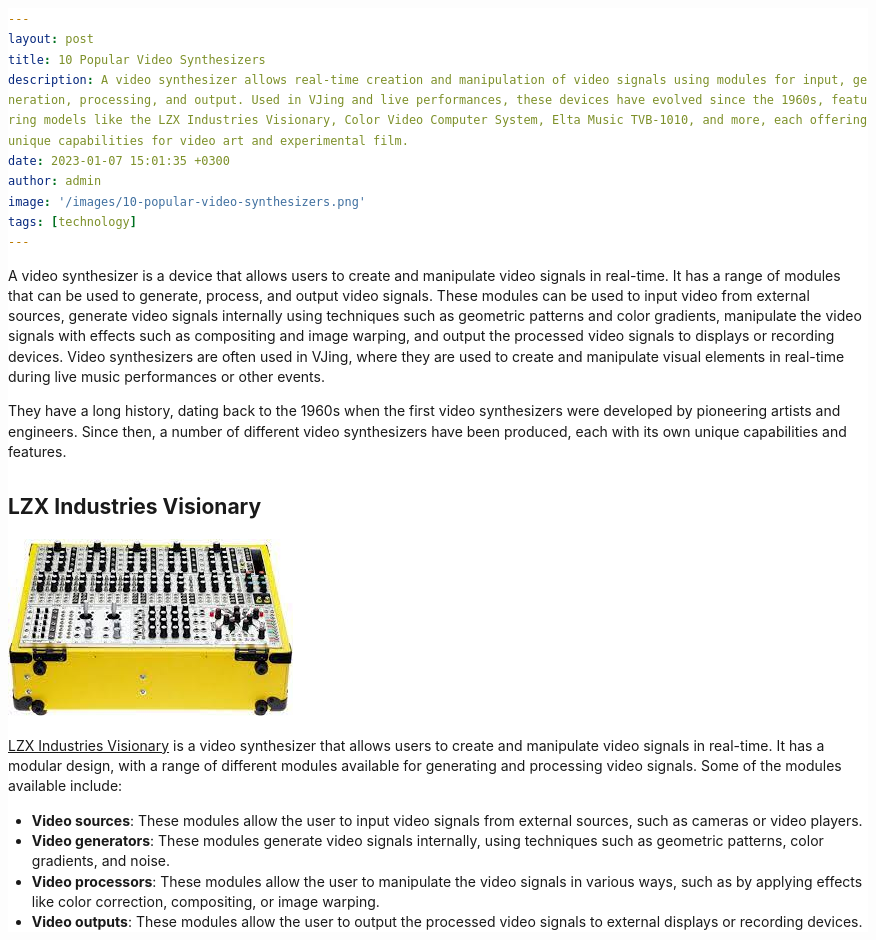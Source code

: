 ```yaml
---
layout: post
title: 10 Popular Video Synthesizers
description: A video synthesizer allows real-time creation and manipulation of video signals using modules for input, generation, processing, and output. Used in VJing and live performances, these devices have evolved since the 1960s, featuring models like the LZX Industries Visionary, Color Video Computer System, Elta Music TVB-1010, and more, each offering unique capabilities for video art and experimental film.
date: 2023-01-07 15:01:35 +0300
author: admin
image: '/images/10-popular-video-synthesizers.png'
tags: [technology]
---
```


A video synthesizer is a device that allows users to create and manipulate video signals in real-time. It has a range of modules that can be used to generate, process, and output video signals. These modules can be used to input video from external sources, generate video signals internally using techniques such as geometric patterns and color gradients, manipulate the video signals with effects such as compositing and image warping, and output the processed video signals to displays or recording devices. Video synthesizers are often used in VJing, where they are used to create and manipulate visual elements in real-time during live music performances or other events.

They have a long history, dating back to the 1960s when the first video synthesizers were developed by pioneering artists and engineers. Since then, a number of different video synthesizers have been produced, each with its own unique capabilities and features.

## LZX Industries Visionary

![Salad](/images/LZX-Industries-Visionary.jpeg)

[LZX Industries Visionary](#lzx-industries-visionary) is a video synthesizer that allows users to create and manipulate video signals in real-time. It has a modular design, with a range of different modules available for generating and processing video signals. Some of the modules available include:

- **Video sources**: These modules allow the user to input video signals from external sources, such as cameras or video players.
- **Video generators**: These modules generate video signals internally, using techniques such as geometric patterns, color gradients, and noise.
- **Video processors**: These modules allow the user to manipulate the video signals in various ways, such as by applying effects like color correction, compositing, or image warping.
- **Video outputs**: These modules allow the user to output the processed video signals to external displays or recording devices.
